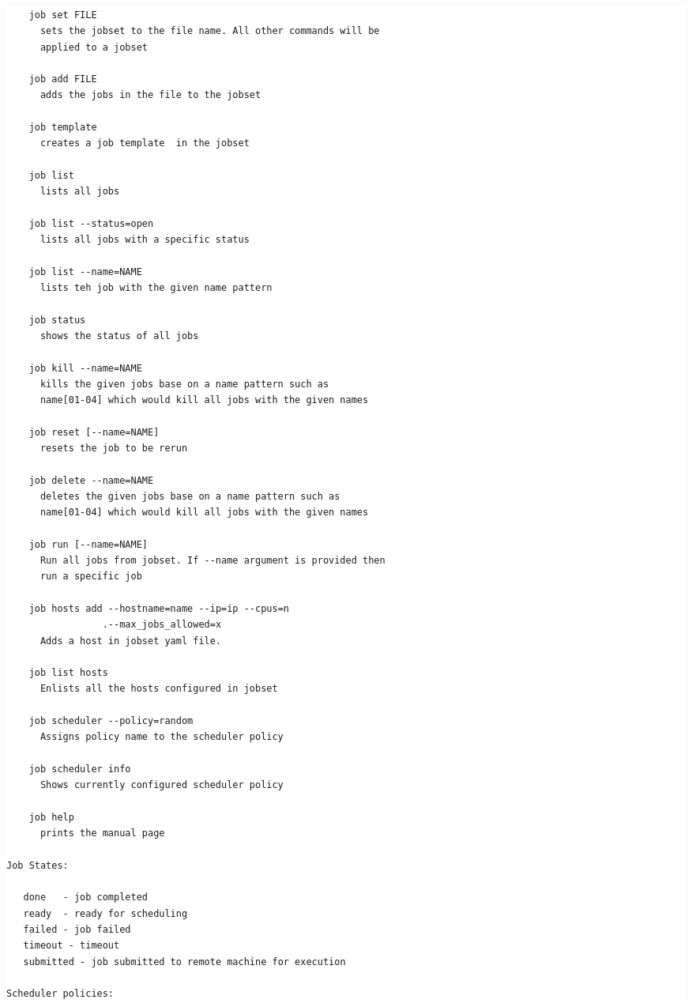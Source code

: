 ```
    job set FILE
      sets the jobset to the file name. All other commands will be
      applied to a jobset

    job add FILE
      adds the jobs in the file to the jobset

    job template
      creates a job template  in the jobset

    job list
      lists all jobs

    job list --status=open
      lists all jobs with a specific status

    job list --name=NAME
      lists teh job with the given name pattern

    job status
      shows the status of all jobs

    job kill --name=NAME
      kills the given jobs base on a name pattern such as
      name[01-04] which would kill all jobs with the given names

    job reset [--name=NAME]
      resets the job to be rerun

    job delete --name=NAME
      deletes the given jobs base on a name pattern such as
      name[01-04] which would kill all jobs with the given names

    job run [--name=NAME]
      Run all jobs from jobset. If --name argument is provided then
      run a specific job

    job hosts add --hostname=name --ip=ip --cpus=n
                 .--max_jobs_allowed=x
      Adds a host in jobset yaml file.

    job list hosts
      Enlists all the hosts configured in jobset

    job scheduler --policy=random
      Assigns policy name to the scheduler policy

    job scheduler info
      Shows currently configured scheduler policy

    job help
      prints the manual page

Job States:

   done   - job completed
   ready  - ready for scheduling
   failed - job failed
   timeout - timeout
   submitted - job submitted to remote machine for execution

Scheduler policies:

```